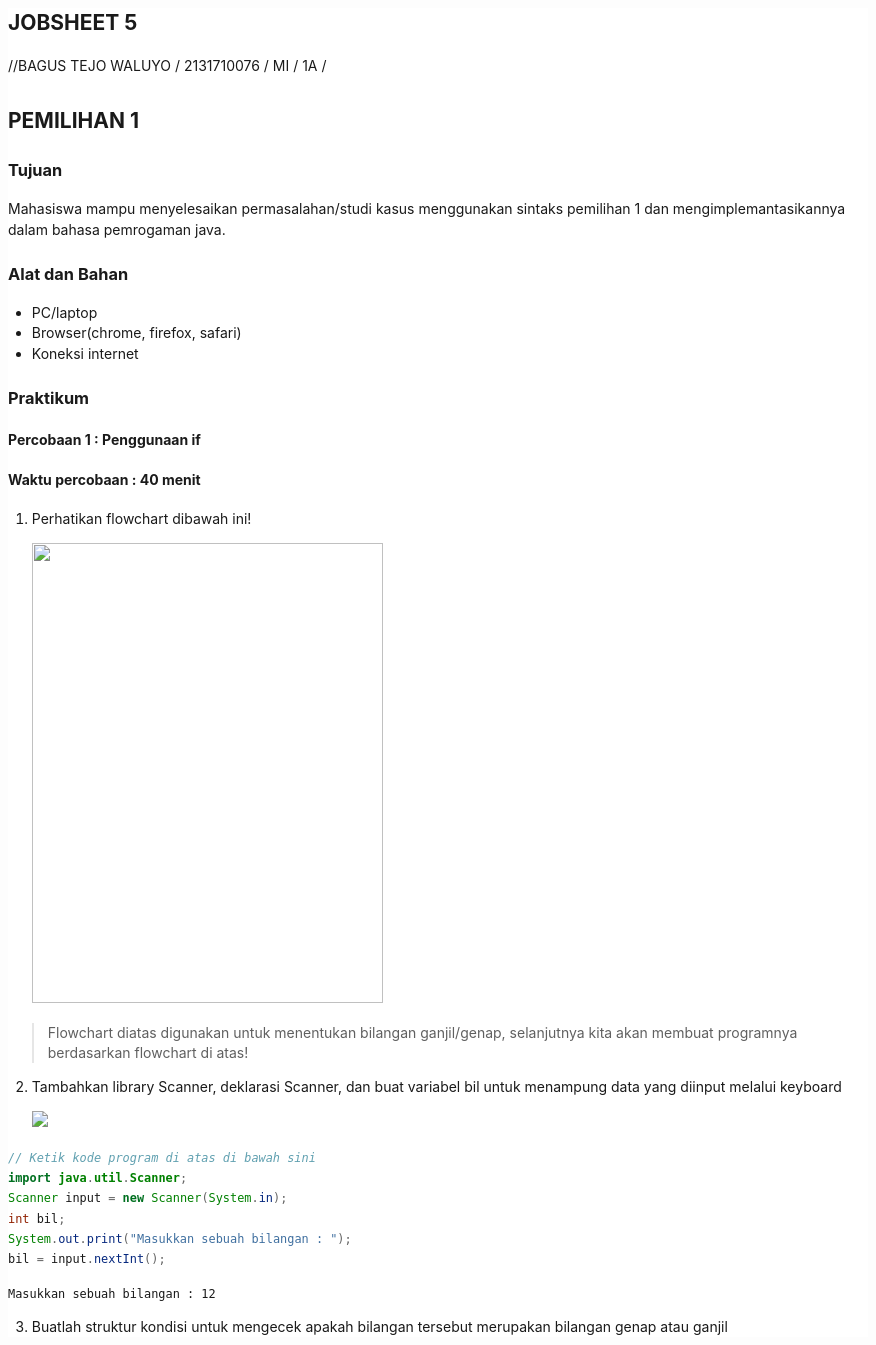 ## JOBSHEET 5
//BAGUS TEJO WALUYO / 2131710076 / MI / 1A / 

## PEMILIHAN 1

### Tujuan

Mahasiswa mampu menyelesaikan permasalahan/studi kasus menggunakan sintaks pemilihan 1 dan mengimplemantasikannya dalam bahasa pemrogaman java.

### Alat dan Bahan
+ PC/laptop
+ Browser(chrome, firefox, safari)
+ Koneksi internet

### Praktikum

#### Percobaan 1 : Penggunaan if

#### Waktu percobaan : 40 menit

1. Perhatikan flowchart dibawah ini!

    <p align="left">
    <img width="351" height="460" src="images/01.png">
    </p>
    

> Flowchart diatas digunakan untuk menentukan bilangan ganjil/genap, selanjutnya kita akan membuat programnya berdasarkan
> flowchart di atas!

2. Tambahkan library Scanner, deklarasi Scanner, dan buat variabel bil untuk menampung data yang diinput melalui keyboard

    ![](images/03.png)


```Java
// Ketik kode program di atas di bawah sini
import java.util.Scanner;
Scanner input = new Scanner(System.in);
int bil;
System.out.print("Masukkan sebuah bilangan : ");
bil = input.nextInt();

```

    Masukkan sebuah bilangan : 12


3. Buatlah struktur kondisi untuk mengecek apakah bilangan tersebut merupakan bilangan genap atau ganjil
